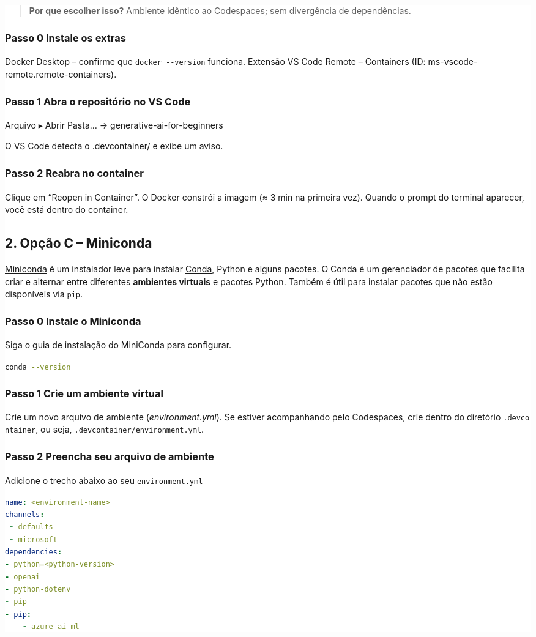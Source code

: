 >**Por que escolher isso?**
>Ambiente idêntico ao Codespaces; sem divergência de dependências.

### Passo 0 Instale os extras

Docker Desktop – confirme que ```docker --version``` funciona.
Extensão VS Code Remote – Containers (ID: ms-vscode-remote.remote-containers).

### Passo 1 Abra o repositório no VS Code

Arquivo ▸ Abrir Pasta…  → generative-ai-for-beginners

O VS Code detecta o .devcontainer/ e exibe um aviso.

### Passo 2 Reabra no container

Clique em “Reopen in Container”. O Docker constrói a imagem (≈ 3 min na primeira vez).
Quando o prompt do terminal aparecer, você está dentro do container.

## 2.  Opção C – Miniconda

[Miniconda](https://conda.io/en/latest/miniconda.html?WT.mc_id=academic-105485-koreyst) é um instalador leve para instalar [Conda](https://docs.conda.io/en/latest?WT.mc_id=academic-105485-koreyst), Python e alguns pacotes.
O Conda é um gerenciador de pacotes que facilita criar e alternar entre diferentes [**ambientes virtuais**](https://docs.python.org/3/tutorial/venv.html?WT.mc_id=academic-105485-koreyst) e pacotes Python. Também é útil para instalar pacotes que não estão disponíveis via `pip`.

### Passo 0  Instale o Miniconda

Siga o [guia de instalação do MiniConda](https://docs.anaconda.com/free/miniconda/#quick-command-line-install?WT.mc_id=academic-105485-koreyst) para configurar.

```bash
conda --version
```

### Passo 1 Crie um ambiente virtual

Crie um novo arquivo de ambiente (*environment.yml*). Se estiver acompanhando pelo Codespaces, crie dentro do diretório `.devcontainer`, ou seja, `.devcontainer/environment.yml`.

### Passo 2  Preencha seu arquivo de ambiente

Adicione o trecho abaixo ao seu `environment.yml`

```yml
name: <environment-name>
channels:
 - defaults
 - microsoft
dependencies:
- python=<python-version>
- openai
- python-dotenv
- pip
- pip:
    - azure-ai-ml

```
